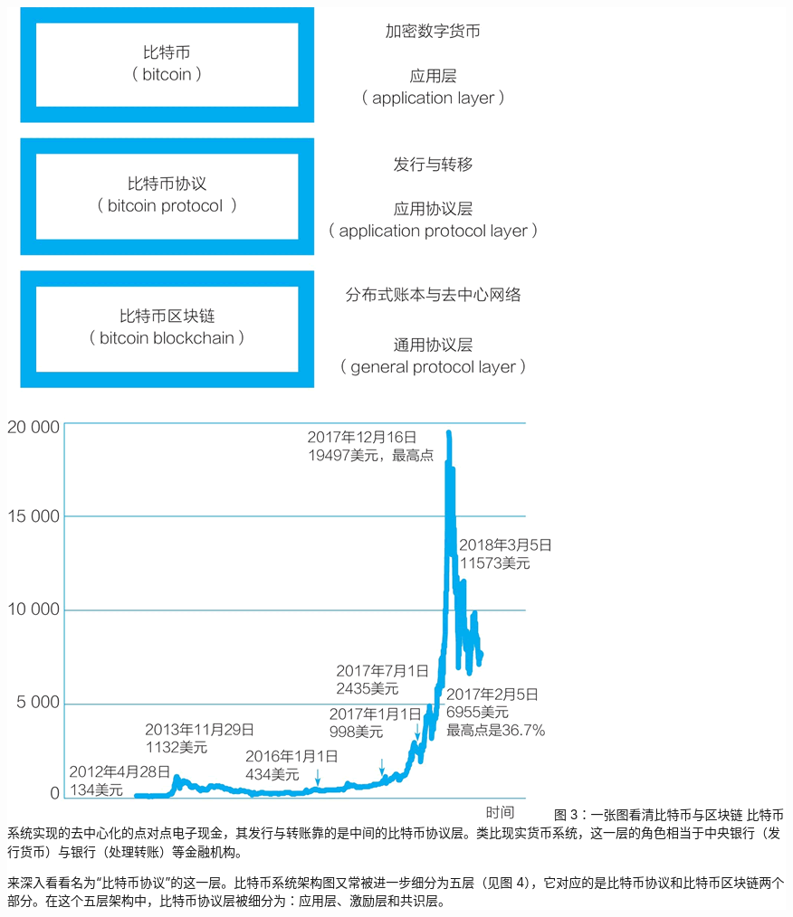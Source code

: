 ![一张图看清比特币与区块链](img/13d7f4427641b19b5cd6bf6716f170c8.jpg)
图 3：一张图看清比特币与区块链
比特币系统实现的去中心化的点对点电子现金，其发行与转账靠的是中间的比特币协议层。类比现实货币系统，这一层的角色相当于中央银行（发行货币）与银行（处理转账）等金融机构。

来深入看看名为“比特币协议”的这一层。比特币系统架构图又常被进一步细分为五层（见图 4），它对应的是比特币协议和比特币区块链两个部分。在这个五层架构中，比特币协议层被细分为：应用层、激励层和共识层。

